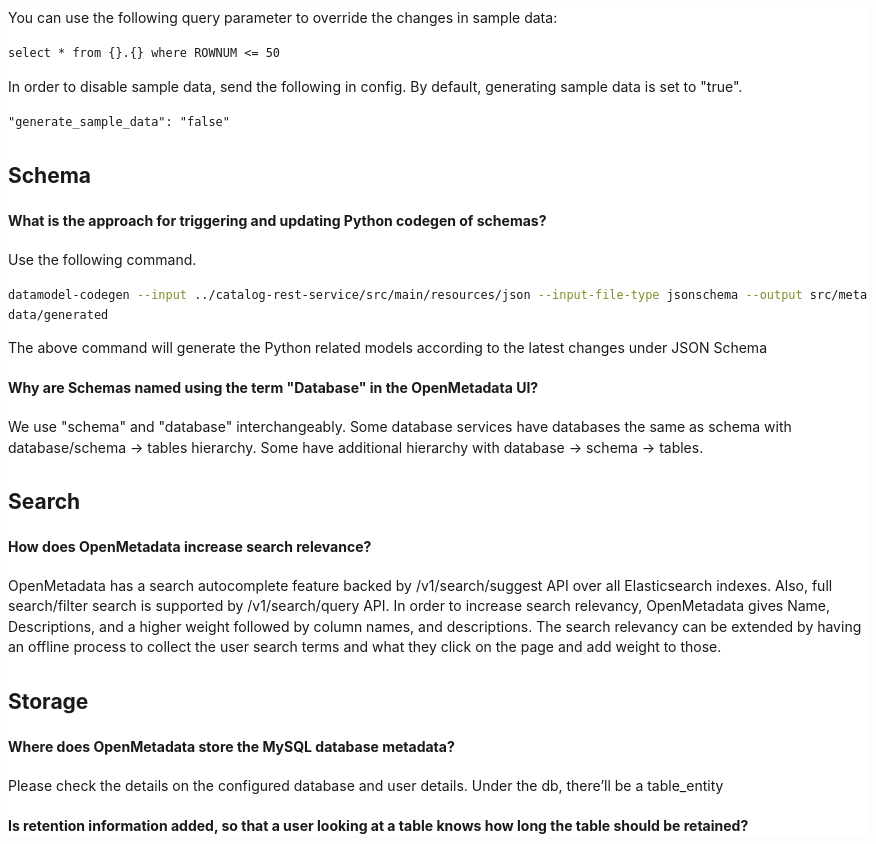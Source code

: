 You can use the following query parameter to override the changes in sample data:

```
select * from {}.{} where ROWNUM <= 50
```

In order to disable sample data, send the following in config. By default, generating sample data is set to "true".

```
"generate_sample_data": "false"
```

## Schema

#### What is the approach for triggering and updating Python codegen of schemas?

Use the following command.

```bash
datamodel-codegen --input ../catalog-rest-service/src/main/resources/json --input-file-type jsonschema --output src/metadata/generated

```

The above command will generate the Python related models according to the latest changes under JSON Schema

#### Why are Schemas named using the term "Database" in the OpenMetadata UI?

We use "schema" and "database" interchangeably. Some database services have databases the same as schema with database/schema -> tables hierarchy. Some have additional hierarchy with database -> schema -> tables.

## Search

#### How does OpenMetadata increase search relevance?

OpenMetadata has a search autocomplete feature backed by /v1/search/suggest API over all Elasticsearch indexes. Also, full search/filter search is supported by /v1/search/query API. In order to increase search relevancy, OpenMetadata gives Name, Descriptions, and a higher weight followed by column names, and descriptions. The search relevancy can be extended by having an offline process to collect the user search terms and what they click on the page and add weight to those.

## Storage

#### Where does OpenMetadata store the MySQL database metadata?

Please check the details on the configured database and user details. Under the db, there’ll be a table\_entity

#### Is retention information added, so that a user looking at a table knows how long the table should be retained?&#x20;
